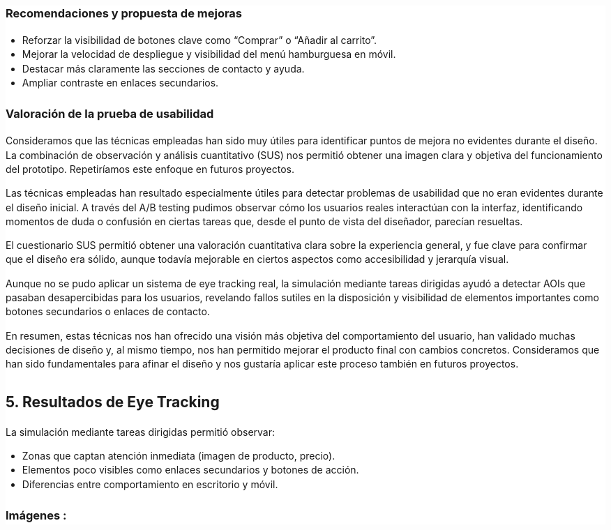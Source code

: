 ### Recomendaciones y propuesta de mejoras

- Reforzar la visibilidad de botones clave como “Comprar” o “Añadir al carrito”.
- Mejorar la velocidad de despliegue y visibilidad del menú hamburguesa en móvil.
- Destacar más claramente las secciones de contacto y ayuda.
- Ampliar contraste en enlaces secundarios.

### Valoración de la prueba de usabilidad

Consideramos que las técnicas empleadas han sido muy útiles para identificar puntos de mejora no evidentes durante el diseño. La combinación de observación y análisis cuantitativo (SUS) nos permitió obtener una imagen clara y objetiva del funcionamiento del prototipo. Repetiríamos este enfoque en futuros proyectos.

Las técnicas empleadas han resultado especialmente útiles para detectar problemas de usabilidad que no eran evidentes durante el diseño inicial. A través del A/B testing pudimos observar cómo los usuarios reales interactúan con la interfaz, identificando momentos de duda o confusión en ciertas tareas que, desde el punto de vista del diseñador, parecían resueltas.

El cuestionario SUS permitió obtener una valoración cuantitativa clara sobre la experiencia general, y fue clave para confirmar que el diseño era sólido, aunque todavía mejorable en ciertos aspectos como accesibilidad y jerarquía visual.

Aunque no se pudo aplicar un sistema de eye tracking real, la simulación mediante tareas dirigidas ayudó a detectar AOIs que pasaban desapercibidas para los usuarios, revelando fallos sutiles en la disposición y visibilidad de elementos importantes como botones secundarios o enlaces de contacto.

En resumen, estas técnicas nos han ofrecido una visión más objetiva del comportamiento del usuario, han validado muchas decisiones de diseño y, al mismo tiempo, nos han permitido mejorar el producto final con cambios concretos. Consideramos que han sido fundamentales para afinar el diseño y nos gustaría aplicar este proceso también en futuros proyectos.

## 5. Resultados de Eye Tracking

La simulación mediante tareas dirigidas permitió observar:

- Zonas que captan atención inmediata (imagen de producto, precio).
- Elementos poco visibles como enlaces secundarios y botones de acción.
- Diferencias entre comportamiento en escritorio y móvil.

### Imágenes :
